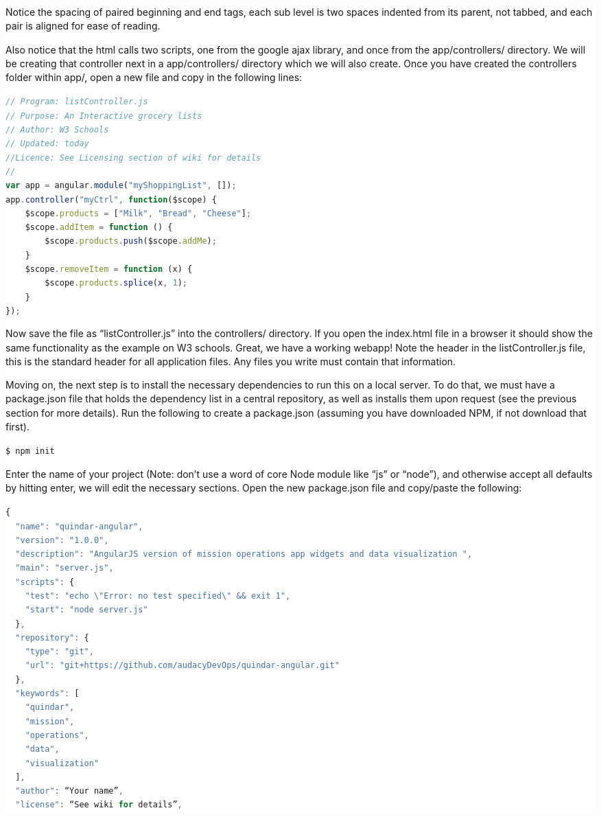 ```html
```
Notice the spacing of paired beginning and end tags, each sub level is two spaces indented from its parent, not tabbed, and each pair is aligned for ease of reading.

Also notice that the html calls two scripts, one from the google ajax library, and once from the app/controllers/ directory. We will be creating that controller next in a app/controllers/ directory which we will also create. Once you have created the controllers folder within app/, open a new file and copy in the following lines:
```javascript
// Program: listController.js
// Purpose: An Interactive grocery lists
// Author: W3 Schools
// Updated: today
//Licence: See Licensing section of wiki for details
//
var app = angular.module("myShoppingList", []);
app.controller("myCtrl", function($scope) {
    $scope.products = ["Milk", "Bread", "Cheese"];
    $scope.addItem = function () {
        $scope.products.push($scope.addMe);
    }
    $scope.removeItem = function (x) {
        $scope.products.splice(x, 1);
    }
});
```
Now save the file as “listController.js” into the controllers/ directory. If you open the index.html file in a browser it should show the same functionality as the example on W3 schools. Great, we have a working webapp! Note the header in the listController.js file, this is the standard header for all application files. Any files you write must contain that information.

Moving on, the next step is to install the necessary dependencies to run this on a local server. To do that, we must have a package.json file that holds the dependency list in a central repository, as well as installs them upon request (see the previous section for more details). Run the following to create a package.json (assuming you have downloaded NPM, if not download that first).
```
$ npm init
```
Enter the name of your project (Note: don’t use a word of core Node module like “js” or “node”), and otherwise accept all defaults by hitting enter, we will edit the necessary sections. Open the new package.json file and copy/paste the following:

```javascript
{
  "name": "quindar-angular",
  "version": "1.0.0",
  "description": "AngularJS version of mission operations app widgets and data visualization ",
  "main": "server.js",
  "scripts": {
    "test": "echo \"Error: no test specified\" && exit 1",
    "start": "node server.js"
  },
  "repository": {
    "type": "git",
    "url": "git+https://github.com/audacyDevOps/quindar-angular.git"
  },
  "keywords": [
    "quindar",
    "mission",
    "operations",
    "data",
    "visualization"
  ],
  "author": “Your name”,
  "license": “See wiki for details”,
```